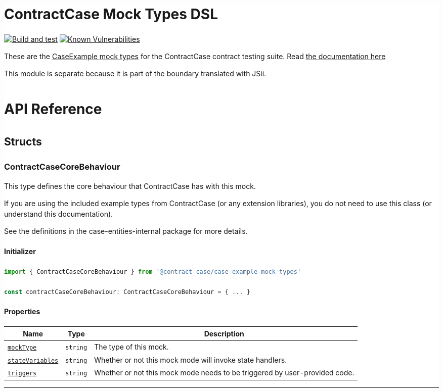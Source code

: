 # ContractCase Mock Types DSL

[![Build and test](https://github.com/case-contract-testing/case/actions/workflows/build-and-test.yml/badge.svg?branch=main)](https://github.com/case-contract-testing/case/actions/workflows/build-and-test.yml)
[![Known Vulnerabilities](https://snyk.io/test/github/case-contract-testing/case/badge.svg?targetFile=packages/case-example-mock-types/package.json)](https://snyk.io/test/github/case-contract-testing/case?targetFile=packages/case-example-mock-types/package.json)

These are the [CaseExample mock types](https://case.contract-testing.io/docs/reference/example-types) for the ContractCase contract testing suite. Read [the documentation here](https://case.contracttesting.io)

This module is separate because it is part of the boundary translated with JSii.

# API Reference <a name="API Reference" id="api-reference"></a>


## Structs <a name="Structs" id="Structs"></a>

### ContractCaseCoreBehaviour <a name="ContractCaseCoreBehaviour" id="@contract-case/case-example-mock-types.ContractCaseCoreBehaviour"></a>

This type defines the core behaviour that ContractCase has with this mock.

If you are using the included example types from ContractCase (or any
extension libraries), you do not need to use this class (or understand this
documentation).

See the definitions in the case-entities-internal package for more details.

#### Initializer <a name="Initializer" id="@contract-case/case-example-mock-types.ContractCaseCoreBehaviour.Initializer"></a>

```typescript
import { ContractCaseCoreBehaviour } from '@contract-case/case-example-mock-types'

const contractCaseCoreBehaviour: ContractCaseCoreBehaviour = { ... }
```

#### Properties <a name="Properties" id="Properties"></a>

| **Name** | **Type** | **Description** |
| --- | --- | --- |
| <code><a href="#@contract-case/case-example-mock-types.ContractCaseCoreBehaviour.property.mockType">mockType</a></code> | <code>string</code> | The type of this mock. |
| <code><a href="#@contract-case/case-example-mock-types.ContractCaseCoreBehaviour.property.stateVariables">stateVariables</a></code> | <code>string</code> | Whether or not this mock mode will invoke state handlers. |
| <code><a href="#@contract-case/case-example-mock-types.ContractCaseCoreBehaviour.property.triggers">triggers</a></code> | <code>string</code> | Whether or not this mock mode needs to be triggered by user-provided code. |

---